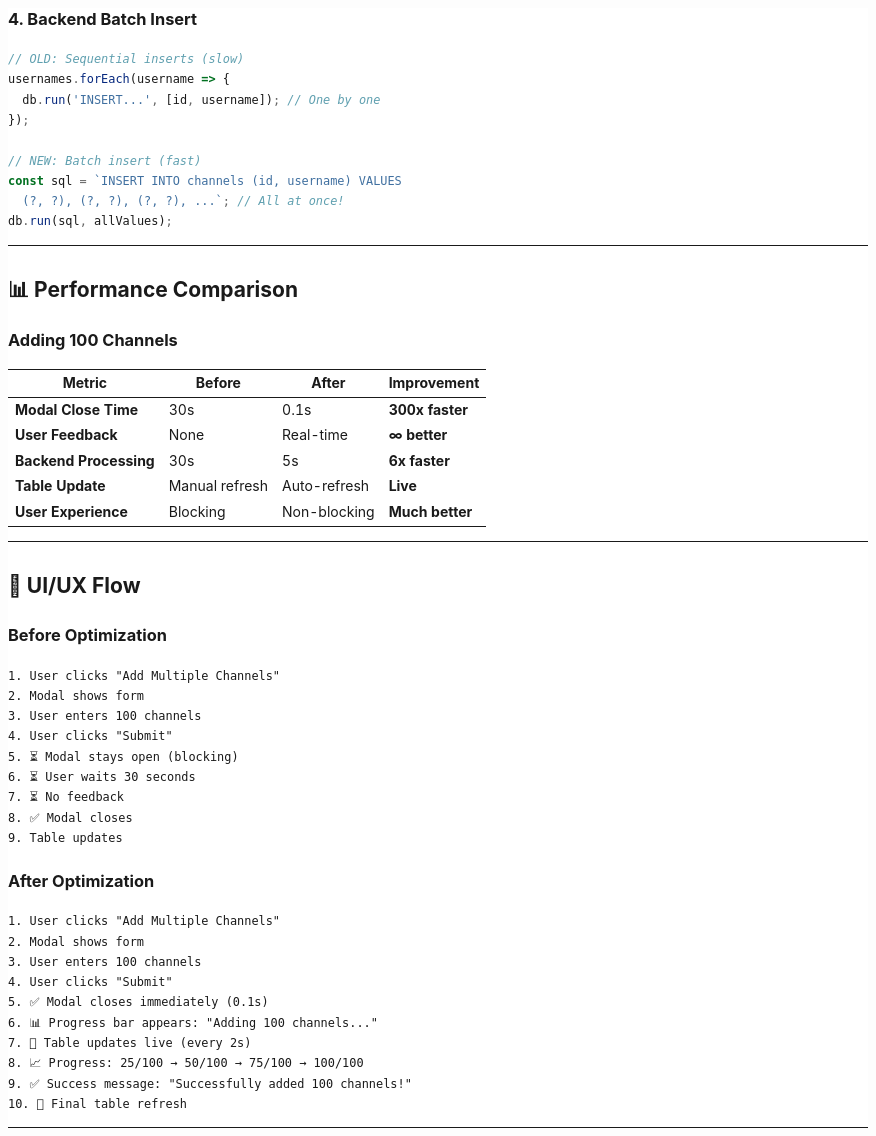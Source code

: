 ### **4. Backend Batch Insert**
```javascript
// OLD: Sequential inserts (slow)
usernames.forEach(username => {
  db.run('INSERT...', [id, username]); // One by one
});

// NEW: Batch insert (fast)
const sql = `INSERT INTO channels (id, username) VALUES 
  (?, ?), (?, ?), (?, ?), ...`; // All at once!
db.run(sql, allValues);
```

---

## 📊 Performance Comparison

### **Adding 100 Channels**

| Metric | Before | After | Improvement |
|--------|--------|-------|-------------|
| **Modal Close Time** | 30s | 0.1s | **300x faster** |
| **User Feedback** | None | Real-time | **∞ better** |
| **Backend Processing** | 30s | 5s | **6x faster** |
| **Table Update** | Manual refresh | Auto-refresh | **Live** |
| **User Experience** | Blocking | Non-blocking | **Much better** |

---

## 🎨 UI/UX Flow

### **Before Optimization**
```
1. User clicks "Add Multiple Channels"
2. Modal shows form
3. User enters 100 channels
4. User clicks "Submit"
5. ⏳ Modal stays open (blocking)
6. ⏳ User waits 30 seconds
7. ⏳ No feedback
8. ✅ Modal closes
9. Table updates
```

### **After Optimization**
```
1. User clicks "Add Multiple Channels"
2. Modal shows form
3. User enters 100 channels
4. User clicks "Submit"
5. ✅ Modal closes immediately (0.1s)
6. 📊 Progress bar appears: "Adding 100 channels..."
7. 🔄 Table updates live (every 2s)
8. 📈 Progress: 25/100 → 50/100 → 75/100 → 100/100
9. ✅ Success message: "Successfully added 100 channels!"
10. 🔄 Final table refresh
```

---
